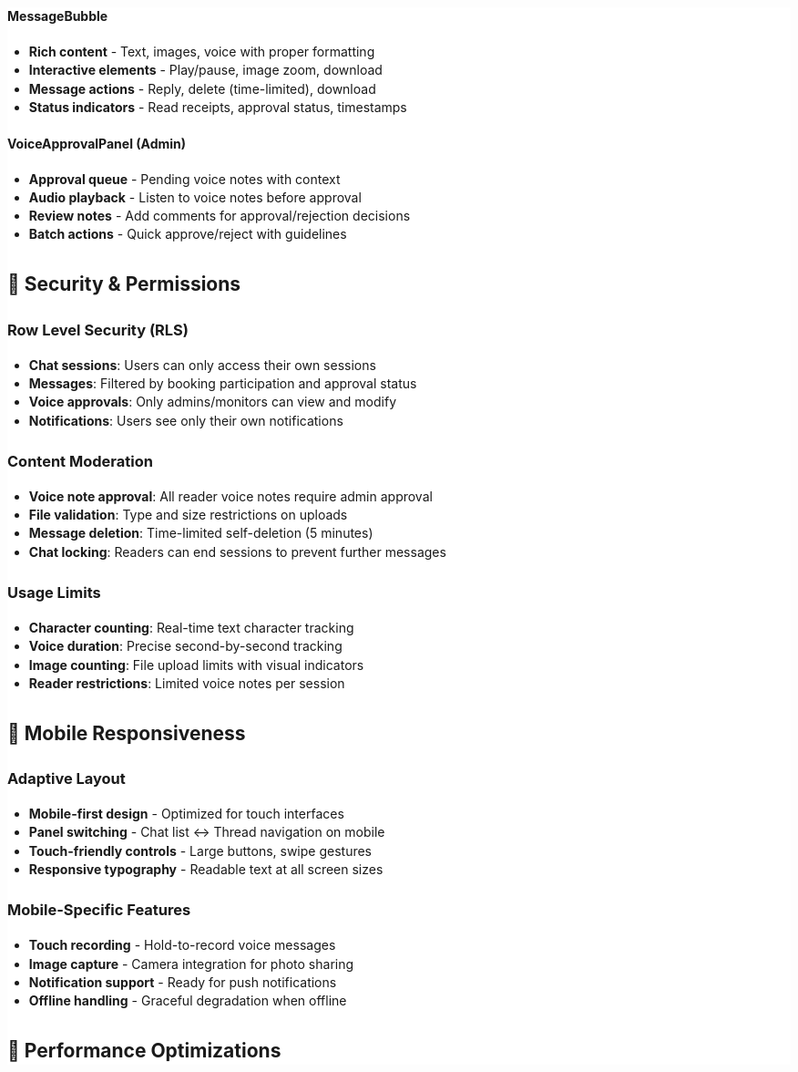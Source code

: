 #### MessageBubble
- **Rich content** - Text, images, voice with proper formatting
- **Interactive elements** - Play/pause, image zoom, download
- **Message actions** - Reply, delete (time-limited), download
- **Status indicators** - Read receipts, approval status, timestamps

#### VoiceApprovalPanel (Admin)
- **Approval queue** - Pending voice notes with context
- **Audio playback** - Listen to voice notes before approval
- **Review notes** - Add comments for approval/rejection decisions
- **Batch actions** - Quick approve/reject with guidelines

## 🔐 Security & Permissions

### Row Level Security (RLS)
- **Chat sessions**: Users can only access their own sessions
- **Messages**: Filtered by booking participation and approval status
- **Voice approvals**: Only admins/monitors can view and modify
- **Notifications**: Users see only their own notifications

### Content Moderation
- **Voice note approval**: All reader voice notes require admin approval
- **File validation**: Type and size restrictions on uploads
- **Message deletion**: Time-limited self-deletion (5 minutes)
- **Chat locking**: Readers can end sessions to prevent further messages

### Usage Limits
- **Character counting**: Real-time text character tracking
- **Voice duration**: Precise second-by-second tracking
- **Image counting**: File upload limits with visual indicators
- **Reader restrictions**: Limited voice notes per session

## 📱 Mobile Responsiveness

### Adaptive Layout
- **Mobile-first design** - Optimized for touch interfaces
- **Panel switching** - Chat list ↔ Thread navigation on mobile
- **Touch-friendly controls** - Large buttons, swipe gestures
- **Responsive typography** - Readable text at all screen sizes

### Mobile-Specific Features
- **Touch recording** - Hold-to-record voice messages
- **Image capture** - Camera integration for photo sharing
- **Notification support** - Ready for push notifications
- **Offline handling** - Graceful degradation when offline

## 🚀 Performance Optimizations
